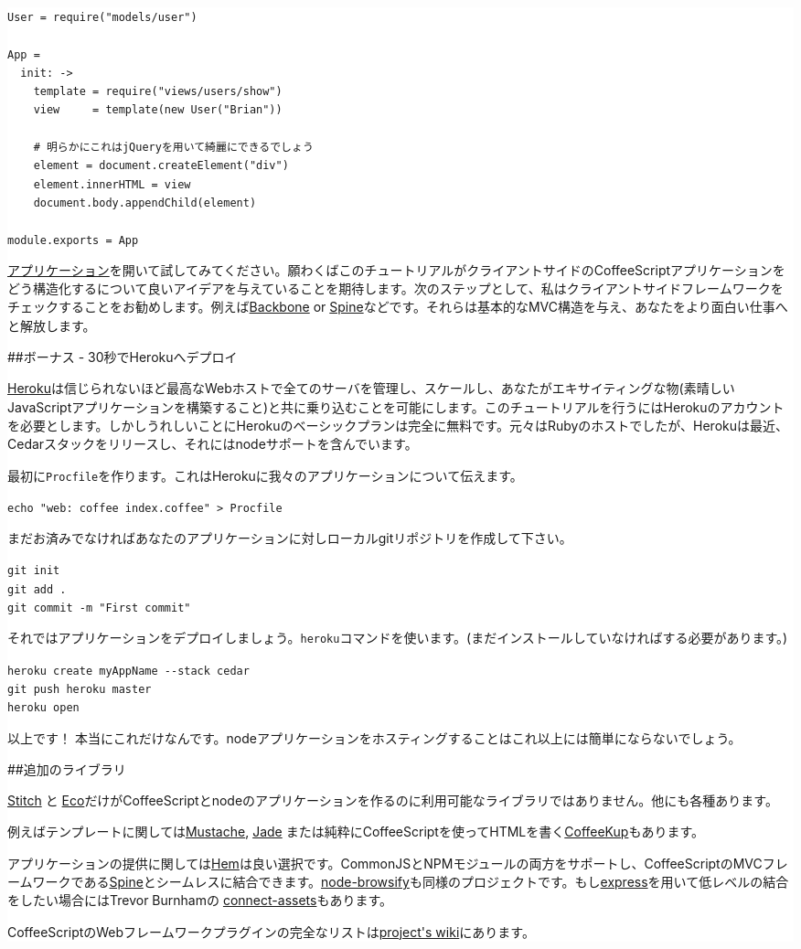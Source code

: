     User = require("models/user")

    App =
      init: ->
        template = require("views/users/show")
        view     = template(new User("Brian"))

        # 明らかにこれはjQueryを用いて綺麗にできるでしょう
        element = document.createElement("div")
        element.innerHTML = view
        document.body.appendChild(element)
    
    module.exports = App
    
[アプリケーション](http://localhost:9294/)を開いて試してみてください。願わくばこのチュートリアルがクライアントサイドのCoffeeScriptアプリケーションをどう構造化するについて良いアイデアを与えていることを期待します。次のステップとして、私はクライアントサイドフレームワークをチェックすることをお勧めします。例えば[Backbone](http://documentcloud.github.com/backbone/) or [Spine](http://spinejs.com)などです。それらは基本的なMVC構造を与え、あなたをより面白い仕事へと解放します。
    
##ボーナス - 30秒でHerokuへデプロイ

[Heroku](http://heroku.com)は信じられないほど最高なWebホストで全てのサーバを管理し、スケールし、あなたがエキサイティングな物(素晴しいJavaScriptアプリケーションを構築すること)と共に乗り込むことを可能にします。このチュートリアルを行うにはHerokuのアカウントを必要とします。しかしうれしいことにHerokuのベーシックプランは完全に無料です。元々はRubyのホストでしたが、Herokuは最近、Cedarスタックをリリースし、それにはnodeサポートを含んでいます。

最初に`Procfile`を作ります。これはHerokuに我々のアプリケーションについて伝えます。

    echo "web: coffee index.coffee" > Procfile

まだお済みでなければあなたのアプリケーションに対しローカルgitリポジトリを作成して下さい。

    git init
    git add .
    git commit -m "First commit"    
    
それではアプリケーションをデプロイしましょう。`heroku`コマンドを使います。(まだインストールしていなければする必要があります。)

    heroku create myAppName --stack cedar
    git push heroku master
    heroku open
    
以上です！ 本当にこれだけなんです。nodeアプリケーションをホスティングすることはこれ以上には簡単にならないでしょう。

##追加のライブラリ

[Stitch](https://github.com/sstephenson/stitch) と [Eco](https://github.com/sstephenson/eco)だけがCoffeeScriptとnodeのアプリケーションを作るのに利用可能なライブラリではありません。他にも各種あります。

例えばテンプレートに関しては[Mustache](http://mustache.github.com), [Jade](http://jade-lang.com) または純粋にCoffeeScriptを使ってHTMLを書く[CoffeeKup](http://coffeekup.org)もあります。

アプリケーションの提供に関しては[Hem](http://github.com/maccman/hem)は良い選択です。CommonJSとNPMモジュールの両方をサポートし、CoffeeScriptのMVCフレームワークである[Spine](http://spinejs.com)とシームレスに結合できます。[node-browsify](https://github.com/substack/node-browserify)も同様のプロジェクトです。もし[express](http://expressjs.com/)を用いて低レベルの結合をしたい場合にはTrevor Burnhamの [connect-assets](https://github.com/TrevorBurnham/connect-assets)もあります。

CoffeeScriptのWebフレームワークプラグインの完全なリストは[project's wiki](https://github.com/jashkenas/coffee-script/wiki/Web-framework-plugins)にあります。
